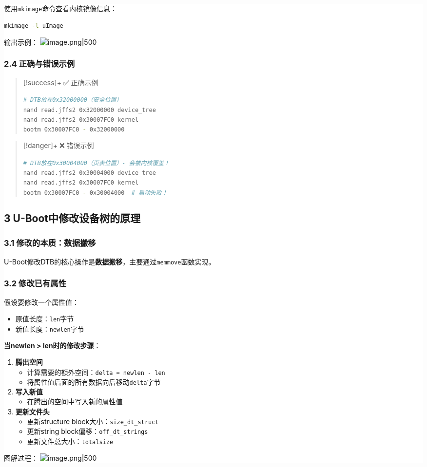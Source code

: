 使用`mkimage`命令查看内核镜像信息：

```bash
mkimage -l uImage
```

输出示例： ![image.png|500](https://my-obsidian-image.oss-cn-guangzhou.aliyuncs.com/2025/06/9b2683af6cfa4250c3f6661c02b43ae6.png)

### 2.4 正确与错误示例

> [!success]+ ✅ 正确示例
> 
> ```bash
> # DTB放在0x32000000（安全位置）
> nand read.jffs2 0x32000000 device_tree
> nand read.jffs2 0x30007FC0 kernel
> bootm 0x30007FC0 - 0x32000000
> ```

> [!danger]+ ❌ 错误示例
> 
> ```bash
> # DTB放在0x30004000（页表位置）- 会被内核覆盖！
> nand read.jffs2 0x30004000 device_tree
> nand read.jffs2 0x30007FC0 kernel
> bootm 0x30007FC0 - 0x30004000  # 启动失败！
> ```

## 3 U-Boot中修改设备树的原理

### 3.1 修改的本质：数据搬移

U-Boot修改DTB的核心操作是**数据搬移**，主要通过`memmove`函数实现。

### 3.2 修改已有属性

假设要修改一个属性值：

- 原值长度：`len`字节
- 新值长度：`newlen`字节

**当newlen > len时的修改步骤**：
1. **腾出空间**
    - 计算需要的额外空间：`delta = newlen - len`
    - 将属性值后面的所有数据向后移动`delta`字节
2. **写入新值**
    - 在腾出的空间中写入新的属性值
3. **更新文件头**
    - 更新structure block大小：`size_dt_struct`
    - 更新string block偏移：`off_dt_strings`
    - 更新文件总大小：`totalsize`

图解过程： ![image.png|500](https://my-obsidian-image.oss-cn-guangzhou.aliyuncs.com/2025/06/a163ace6b9864864b511c9a708f46979.png)
